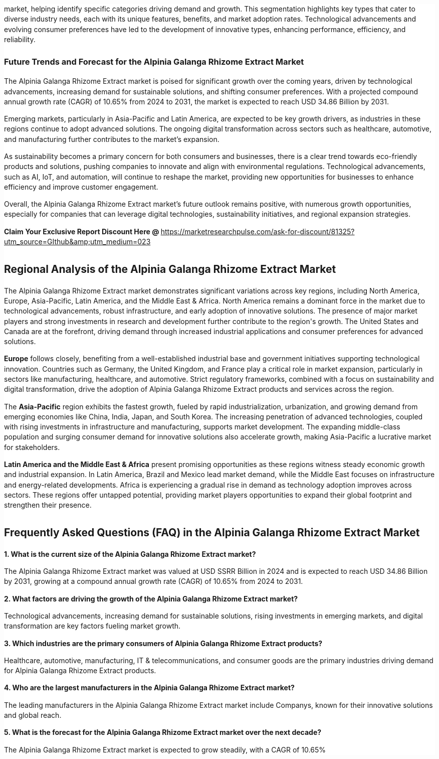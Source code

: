 market, helping identify specific categories driving demand and growth. This segmentation highlights key types that cater to diverse industry needs, each with its unique features, benefits, and market adoption rates. Technological advancements and evolving consumer preferences have led to the development of innovative types, enhancing performance, efficiency, and reliability.</p><h3>Future Trends and Forecast for the Alpinia Galanga Rhizome Extract Market</h3><p>The Alpinia Galanga Rhizome Extract market is poised for significant growth over the coming years, driven by technological advancements, increasing demand for sustainable solutions, and shifting consumer preferences. With a projected compound annual growth rate (CAGR) of 10.65% from 2024 to 2031, the market is expected to reach USD 34.86 Billion by 2031.</p><p>Emerging markets, particularly in Asia-Pacific and Latin America, are expected to be key growth drivers, as industries in these regions continue to adopt advanced solutions. The ongoing digital transformation across sectors such as healthcare, automotive, and manufacturing further contributes to the market&rsquo;s expansion.</p><p>As sustainability becomes a primary concern for both consumers and businesses, there is a clear trend towards eco-friendly products and solutions, pushing companies to innovate and align with environmental regulations. Technological advancements, such as AI, IoT, and automation, will continue to reshape the market, providing new opportunities for businesses to enhance efficiency and improve customer engagement.</p><p>Overall, the Alpinia Galanga Rhizome Extract market&rsquo;s future outlook remains positive, with numerous growth opportunities, especially for companies that can leverage digital technologies, sustainability initiatives, and regional expansion strategies.</p><p><strong>Claim Your Exclusive Report Discount Here @ </strong><a href="https://marketresearchpulse.com/ask-for-discount/81325?utm_source=GIthub&amp;utm_medium=023">https://marketresearchpulse.com/ask-for-discount/81325?utm_source=GIthub&amp;utm_medium=023</a></p><h2><strong>Regional Analysis of the Alpinia Galanga Rhizome Extract Market</strong></h2><p>The Alpinia Galanga Rhizome Extract market demonstrates significant variations across key regions, including North America, Europe, Asia-Pacific, Latin America, and the Middle East &amp; Africa. North America remains a dominant force in the market due to technological advancements, robust infrastructure, and early adoption of innovative solutions. The presence of major market players and strong investments in research and development further contribute to the region's growth. The United States and Canada are at the forefront, driving demand through increased industrial applications and consumer preferences for advanced solutions.</p><p><strong>Europe</strong> follows closely, benefiting from a well-established industrial base and government initiatives supporting technological innovation. Countries such as Germany, the United Kingdom, and France play a critical role in market expansion, particularly in sectors like manufacturing, healthcare, and automotive. Strict regulatory frameworks, combined with a focus on sustainability and digital transformation, drive the adoption of Alpinia Galanga Rhizome Extract products and services across the region.</p><p>The <strong>Asia-Pacific</strong> region exhibits the fastest growth, fueled by rapid industrialization, urbanization, and growing demand from emerging economies like China, India, Japan, and South Korea. The increasing penetration of advanced technologies, coupled with rising investments in infrastructure and manufacturing, supports market development. The expanding middle-class population and surging consumer demand for innovative solutions also accelerate growth, making Asia-Pacific a lucrative market for stakeholders.</p><p><strong>Latin America and the Middle East &amp; Africa</strong> present promising opportunities as these regions witness steady economic growth and industrial expansion. In Latin America, Brazil and Mexico lead market demand, while the Middle East focuses on infrastructure and energy-related developments. Africa is experiencing a gradual rise in demand as technology adoption improves across sectors. These regions offer untapped potential, providing market players opportunities to expand their global footprint and strengthen their presence.</p><h2><strong>Frequently Asked Questions (FAQ) in the Alpinia Galanga Rhizome Extract Market</strong></h2><p><strong>1. What is the current size of the Alpinia Galanga Rhizome Extract market?</strong></p><p>The Alpinia Galanga Rhizome Extract market was valued at USD SSRR Billion in 2024 and is expected to reach USD 34.86 Billion by 2031, growing at a compound annual growth rate (CAGR) of 10.65% from 2024 to 2031.</p><p><strong>2. What factors are driving the growth of the Alpinia Galanga Rhizome Extract market?</strong></p><p>Technological advancements, increasing demand for sustainable solutions, rising investments in emerging markets, and digital transformation are key factors fueling market growth.</p><p><strong>3. Which industries are the primary consumers of Alpinia Galanga Rhizome Extract products?</strong></p><p>Healthcare, automotive, manufacturing, IT &amp; telecommunications, and consumer goods are the primary industries driving demand for Alpinia Galanga Rhizome Extract products.</p><p><strong>4. Who are the largest manufacturers in the Alpinia Galanga Rhizome Extract market?</strong></p><p>The leading manufacturers in the Alpinia Galanga Rhizome Extract market include Companys, known for their innovative solutions and global reach.</p><p><strong>5. What is the forecast for the Alpinia Galanga Rhizome Extract market over the next decade?</strong></p><p>The Alpinia Galanga Rhizome Extract market is expected to grow steadily, with a CAGR of 10.65%